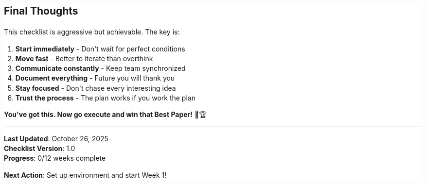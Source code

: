 ## Final Thoughts

This checklist is aggressive but achievable. The key is:

1. **Start immediately** - Don't wait for perfect conditions
2. **Move fast** - Better to iterate than overthink
3. **Communicate constantly** - Keep team synchronized
4. **Document everything** - Future you will thank you
5. **Stay focused** - Don't chase every interesting idea
6. **Trust the process** - The plan works if you work the plan

**You've got this. Now go execute and win that Best Paper!** 💪🏆

---

**Last Updated**: October 26, 2025  
**Checklist Version**: 1.0  
**Progress**: 0/12 weeks complete

**Next Action**: Set up environment and start Week 1!
